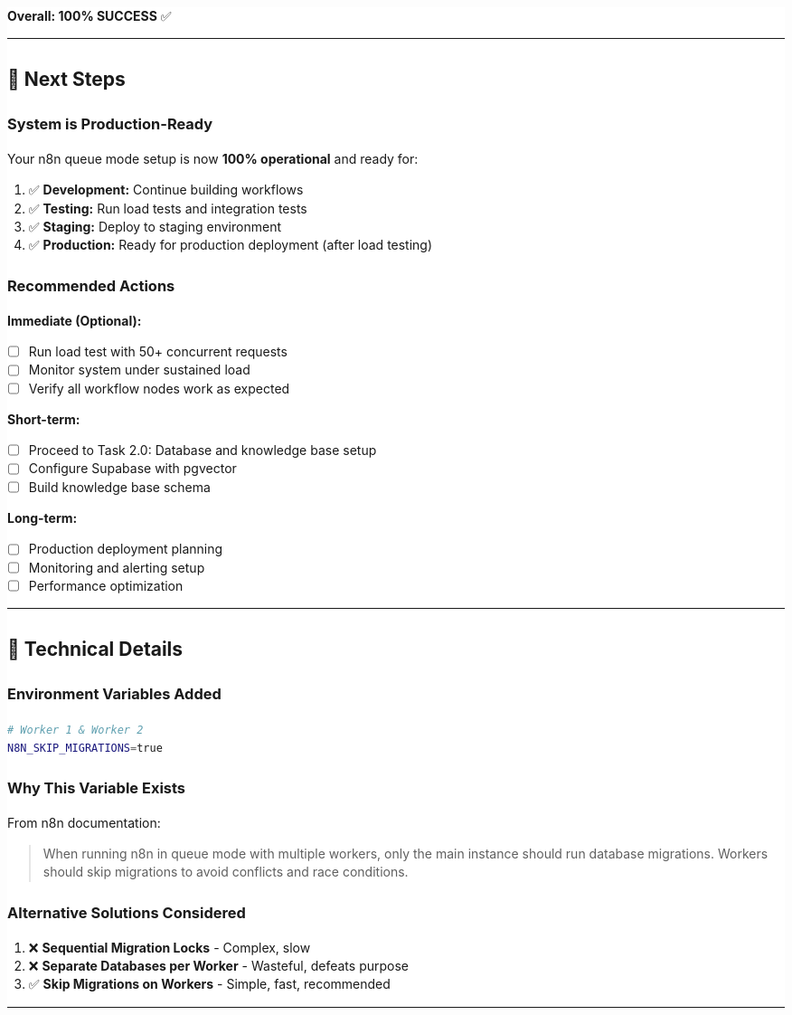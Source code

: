 **Overall: 100% SUCCESS** ✅

---

## 🚀 Next Steps

### System is Production-Ready

Your n8n queue mode setup is now **100% operational** and ready for:

1. ✅ **Development:** Continue building workflows
2. ✅ **Testing:** Run load tests and integration tests
3. ✅ **Staging:** Deploy to staging environment
4. ✅ **Production:** Ready for production deployment (after load testing)

### Recommended Actions

**Immediate (Optional):**
- [ ] Run load test with 50+ concurrent requests
- [ ] Monitor system under sustained load
- [ ] Verify all workflow nodes work as expected

**Short-term:**
- [ ] Proceed to Task 2.0: Database and knowledge base setup
- [ ] Configure Supabase with pgvector
- [ ] Build knowledge base schema

**Long-term:**
- [ ] Production deployment planning
- [ ] Monitoring and alerting setup
- [ ] Performance optimization

---

## 📝 Technical Details

### Environment Variables Added

```bash
# Worker 1 & Worker 2
N8N_SKIP_MIGRATIONS=true
```

### Why This Variable Exists

From n8n documentation:
> When running n8n in queue mode with multiple workers, only the main instance should run database migrations. Workers should skip migrations to avoid conflicts and race conditions.

### Alternative Solutions Considered

1. ❌ **Sequential Migration Locks** - Complex, slow
2. ❌ **Separate Databases per Worker** - Wasteful, defeats purpose
3. ✅ **Skip Migrations on Workers** - Simple, fast, recommended

---